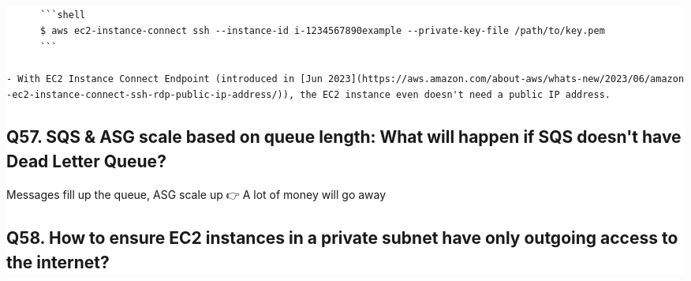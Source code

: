           ```shell
          $ aws ec2-instance-connect ssh --instance-id i-1234567890example --private-key-file /path/to/key.pem
          ```

    - With EC2 Instance Connect Endpoint (introduced in [Jun 2023](https://aws.amazon.com/about-aws/whats-new/2023/06/amazon-ec2-instance-connect-ssh-rdp-public-ip-address/)), the EC2 instance even doesn't need a public IP address.

## Q57. SQS & ASG scale based on queue length: What will happen if SQS doesn't have Dead Letter Queue?

Messages fill up the queue, ASG scale up 👉 A lot of money will go away

## Q58. How to ensure EC2 instances in a private subnet have only outgoing access to the internet?
